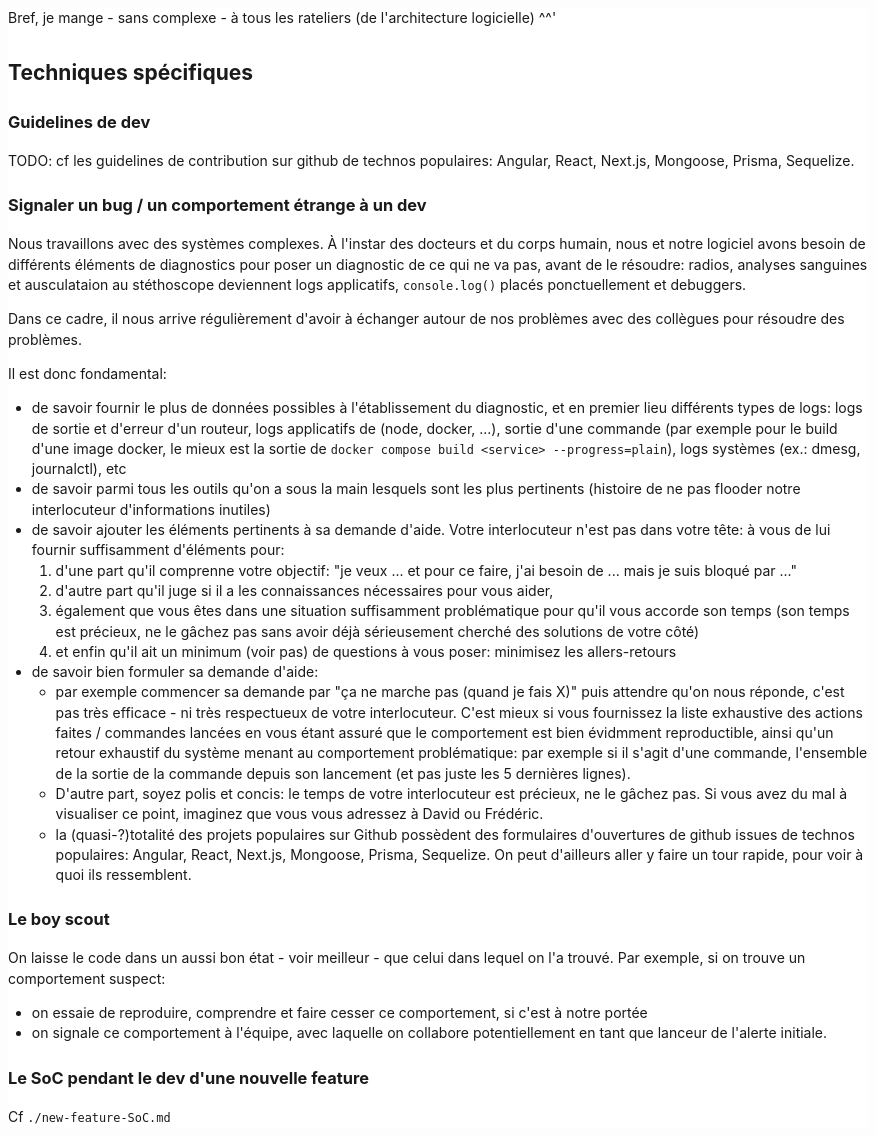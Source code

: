 Bref, je mange - sans complexe - à tous les rateliers (de l'architecture logicielle) ^^'

## Techniques spécifiques
### Guidelines de dev
TODO: cf les guidelines de contribution sur github de technos populaires: Angular, React, Next.js, Mongoose, Prisma, Sequelize.

### Signaler un bug / un comportement étrange à un dev
Nous travaillons avec des systèmes complexes. À l'instar des docteurs et du corps humain, nous et notre logiciel avons besoin de différents éléments de diagnostics pour poser un diagnostic de ce qui ne va pas, avant de le résoudre: radios, analyses sanguines et ausculataion au stéthoscope deviennent logs applicatifs, `console.log()` placés ponctuellement et debuggers.

Dans ce cadre, il nous arrive régulièrement d'avoir à échanger autour de nos problèmes avec des collègues pour résoudre des problèmes.

Il est donc fondamental:
- de savoir fournir le plus de données possibles à l'établissement du diagnostic, et en premier lieu différents types de logs: logs de sortie et d'erreur d'un routeur, logs applicatifs de (node, docker, ...), sortie d'une commande (par exemple pour le build d'une image docker, le mieux est la sortie de `docker compose build <service> --progress=plain`), logs systèmes (ex.: dmesg, journalctl), etc
- de savoir parmi tous les outils qu'on a sous la main lesquels sont les plus pertinents (histoire de ne pas flooder notre interlocuteur d'informations inutiles)
- de savoir ajouter les éléments pertinents à sa demande d'aide. Votre interlocuteur n'est pas dans votre tête: à vous de lui fournir suffisamment d'éléments pour:
  1. d'une part qu'il comprenne votre objectif: "je veux ... et pour ce faire, j'ai besoin de ... mais je suis bloqué par ..."
  2. d'autre part qu'il juge si il a les connaissances nécessaires pour vous aider,
  3. également que vous êtes dans une situation suffisamment problématique pour qu'il vous accorde son temps (son temps est précieux, ne le gâchez pas sans avoir déjà sérieusement cherché des solutions de votre côté)
  4. et enfin qu'il ait un minimum (voir pas) de questions à vous poser: minimisez les allers-retours
- de savoir bien formuler sa demande d'aide:
  * par exemple commencer sa demande par "ça ne marche pas (quand je fais X)" puis attendre qu'on nous réponde, c'est pas très efficace - ni très respectueux de votre interlocuteur. C'est mieux si vous fournissez la liste exhaustive des actions faites / commandes lancées en vous étant assuré que le comportement est bien évidmment reproductible, ainsi qu'un retour exhaustif du système menant au comportement problématique: par exemple si il s'agit d'une commande, l'ensemble de la sortie de la commande depuis son lancement (et pas juste les 5 dernières lignes).
  * D'autre part, soyez polis et concis: le temps de votre interlocuteur est précieux, ne le gâchez pas. Si vous avez du mal à visualiser ce point, imaginez que vous vous adressez à David ou Frédéric.
  * la (quasi-?)totalité des projets populaires sur Github possèdent des formulaires d'ouvertures de github issues de technos populaires: Angular, React, Next.js, Mongoose, Prisma, Sequelize. On peut d'ailleurs aller y faire un tour rapide, pour voir à quoi ils ressemblent.

### Le boy scout
On laisse le code dans un aussi bon état - voir meilleur - que celui dans lequel on l'a trouvé. Par exemple, si on trouve un comportement suspect:
- on essaie de reproduire, comprendre et faire cesser ce comportement, si c'est à notre portée
- on signale ce comportement à l'équipe, avec laquelle on collabore potentiellement en tant que lanceur de l'alerte initiale.

### Le SoC pendant le dev d'une nouvelle feature
Cf `./new-feature-SoC.md`


